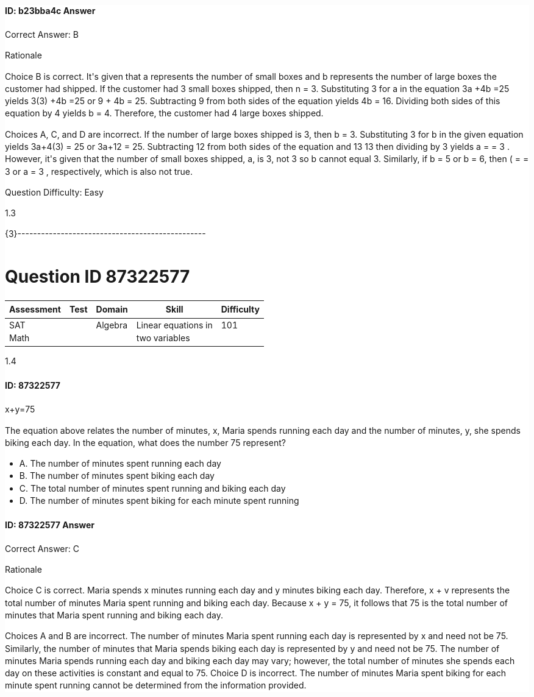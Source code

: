 #### ID: b23bba4c Answer

Correct Answer: B

Rationale

Choice B is correct. It's given that a represents the number of small boxes and b represents the number of large boxes the customer had shipped. If the customer had 3 small boxes shipped, then n = 3. Substituting 3 for a in the equation 3a +4b =25 yields 3(3) +4b =25 or 9 + 4b = 25. Subtracting 9 from both sides of the equation yields 4b = 16. Dividing both sides of this equation by 4 yields b = 4. Therefore, the customer had 4 large boxes shipped.

Choices A, C, and D are incorrect. If the number of large boxes shipped is 3, then b = 3. Substituting 3 for b in the given equation yields 3a+4(3) = 25 or 3a+12 = 25. Subtracting 12 from both sides of the equation and 13 13 then dividing by 3 yields a = = 3 . However, it's given that the number of small boxes shipped, a, is 3, not 3 so b cannot equal 3. Similarly, if b = 5 or b = 6, then ( = = 3 or a = 3 , respectively, which is also not true.

Question Difficulty: Easy

1.3

{3}------------------------------------------------

# Question ID 87322577

| Assessment  | Test | Domain  | Skill                                | Difficulty |
|-------------|------|---------|--------------------------------------|------------|
| SAT<br>Math |      | Algebra | Linear equations in<br>two variables | 101        |

1.4

#### ID: 87322577

x+y=75

The equation above relates the number of minutes, x, Maria spends running each day and the number of minutes, y, she spends biking each day. In the equation, what does the number 75 represent?

- A. The number of minutes spent running each day
- B. The number of minutes spent biking each day
- C. The total number of minutes spent running and biking each day
- D. The number of minutes spent biking for each minute spent running

#### ID: 87322577 Answer

Correct Answer: C

Rationale

Choice C is correct. Maria spends x minutes running each day and y minutes biking each day. Therefore, x + v represents the total number of minutes Maria spent running and biking each day. Because x + y = 75, it follows that 75 is the total number of minutes that Maria spent running and biking each day.

Choices A and B are incorrect. The number of minutes Maria spent running each day is represented by x and need not be 75. Similarly, the number of minutes that Maria spends biking each day is represented by y and need not be 75. The number of minutes Maria spends running each day and biking each day may vary; however, the total number of minutes she spends each day on these activities is constant and equal to 75. Choice D is incorrect. The number of minutes Maria spent biking for each minute spent running cannot be determined from the information provided.
